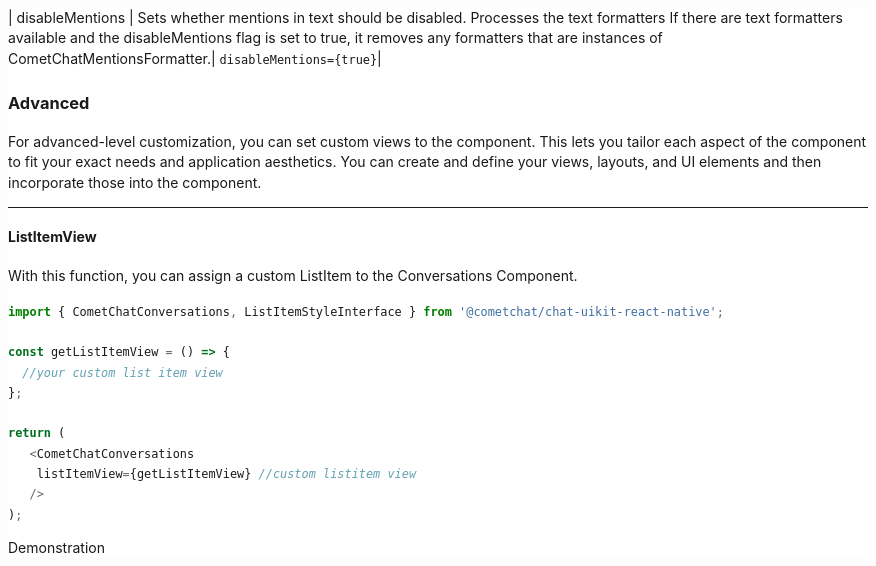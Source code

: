 | disableMentions                                                                                    | Sets whether mentions in text should be disabled. Processes the text formatters If there are text formatters available and the disableMentions flag is set to true, it removes any formatters that are instances of CometChatMentionsFormatter.| `disableMentions={true}`|

### Advanced

For advanced-level customization, you can set custom views to the component. This lets you tailor each aspect of the component to fit your exact needs and application aesthetics. You can create and define your views, layouts, and UI elements and then incorporate those into the component.

---

#### ListItemView

With this function, you can assign a custom ListItem to the Conversations Component.

<Tabs>

<TabItem value="typescript" label="typescript">

```typescript
import { CometChatConversations, ListItemStyleInterface } from '@cometchat/chat-uikit-react-native';

const getListItemView = () => {
  //your custom list item view
};

return (
   <CometChatConversations
    listItemView={getListItemView} //custom listitem view
   />
);

```

</TabItem>

</Tabs>

Demonstration

<Tabs>

<TabItem value="iOS" label="iOS">
